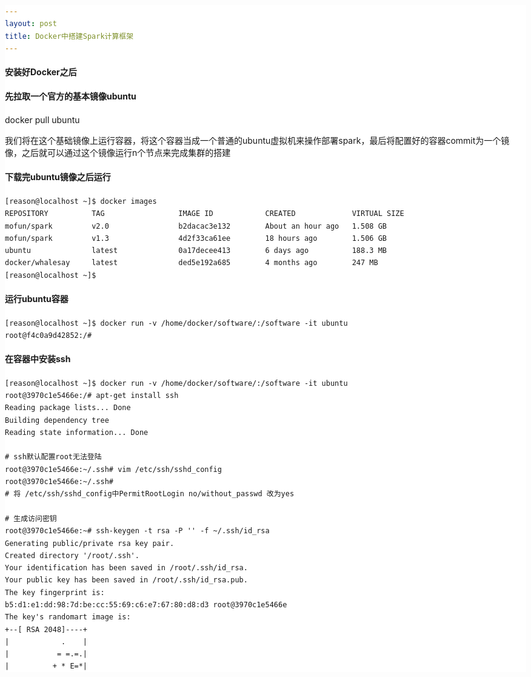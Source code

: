 ```yaml
---
layout: post
title: Docker中搭建Spark计算框架
---
```













#### 安装好Docker之后

#### 先拉取一个官方的基本镜像ubuntu

docker pull ubuntu

我们将在这个基础镜像上运行容器，将这个容器当成一个普通的ubuntu虚拟机来操作部署spark，最后将配置好的容器commit为一个镜像，之后就可以通过这个镜像运行n个节点来完成集群的搭建

#### 下载完ubuntu镜像之后运行

```
[reason@localhost ~]$ docker images
REPOSITORY          TAG                 IMAGE ID            CREATED             VIRTUAL SIZE
mofun/spark         v2.0                b2dacac3e132        About an hour ago   1.508 GB
mofun/spark         v1.3                4d2f33ca61ee        18 hours ago        1.506 GB
ubuntu              latest              0a17decee413        6 days ago          188.3 MB
docker/whalesay     latest              ded5e192a685        4 months ago        247 MB
[reason@localhost ~]$
```

#### 运行ubuntu容器

```
[reason@localhost ~]$ docker run -v /home/docker/software/:/software -it ubuntu
root@f4c0a9d42852:/#
```

#### 在容器中安装ssh

```
[reason@localhost ~]$ docker run -v /home/docker/software/:/software -it ubuntu
root@3970c1e5466e:/# apt-get install ssh
Reading package lists... Done
Building dependency tree
Reading state information... Done

# ssh默认配置root无法登陆
root@3970c1e5466e:~/.ssh# vim /etc/ssh/sshd_config
root@3970c1e5466e:~/.ssh#
# 将 /etc/ssh/sshd_config中PermitRootLogin no/without_passwd 改为yes

# 生成访问密钥
root@3970c1e5466e:~# ssh-keygen -t rsa -P '' -f ~/.ssh/id_rsa
Generating public/private rsa key pair.
Created directory '/root/.ssh'.
Your identification has been saved in /root/.ssh/id_rsa.
Your public key has been saved in /root/.ssh/id_rsa.pub.
The key fingerprint is:
b5:d1:e1:dd:98:7d:be:cc:55:69:c6:e7:67:80:d8:d3 root@3970c1e5466e
The key's randomart image is:
+--[ RSA 2048]----+
|            .    |
|           = =.=.|
|          + * E=*|
```